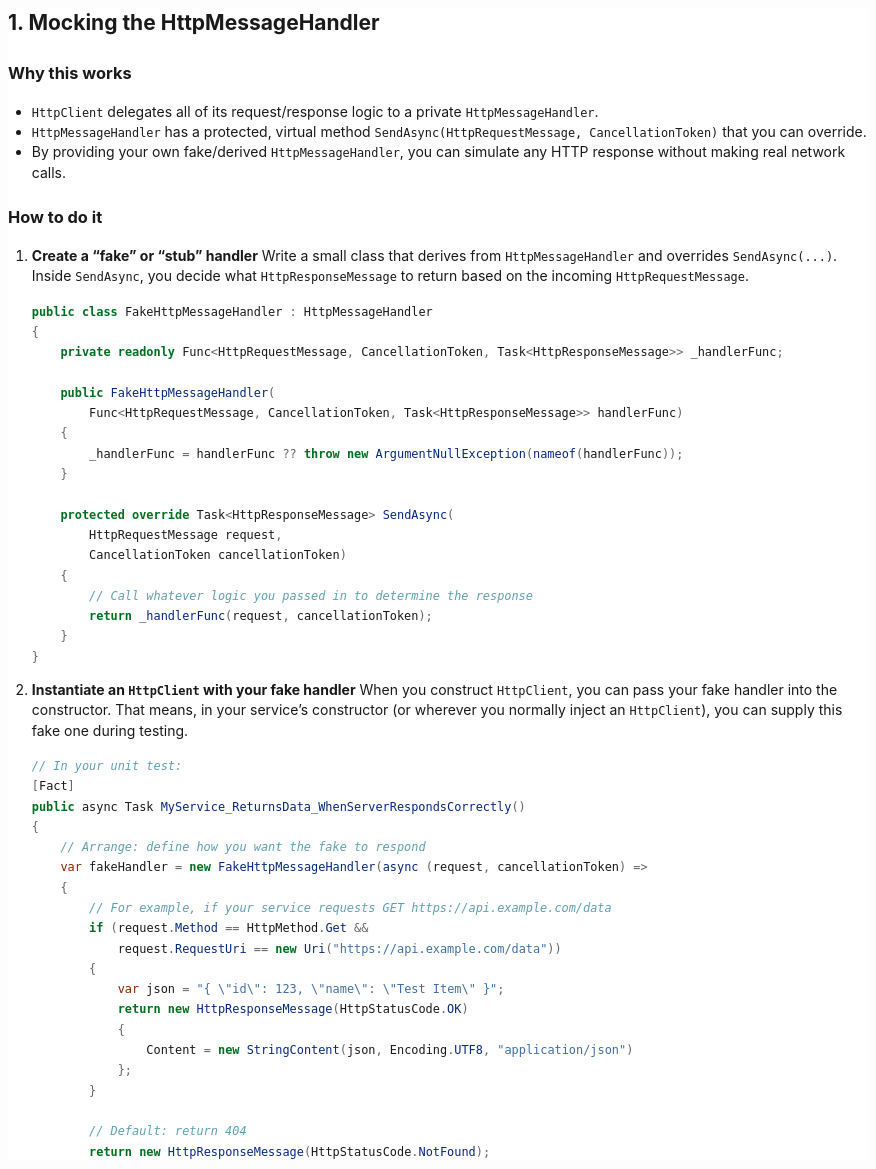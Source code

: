 ## 1. Mocking the HttpMessageHandler

### Why this works

* `HttpClient` delegates all of its request/response logic to a private `HttpMessageHandler`.
* `HttpMessageHandler` has a protected, virtual method `SendAsync(HttpRequestMessage, CancellationToken)` that you can override.
* By providing your own fake/derived `HttpMessageHandler`, you can simulate any HTTP response without making real network calls.

### How to do it

1. **Create a “fake” or “stub” handler**
   Write a small class that derives from `HttpMessageHandler` and overrides `SendAsync(...)`. Inside `SendAsync`, you decide what `HttpResponseMessage` to return based on the incoming `HttpRequestMessage`.

   ```csharp
   public class FakeHttpMessageHandler : HttpMessageHandler
   {
       private readonly Func<HttpRequestMessage, CancellationToken, Task<HttpResponseMessage>> _handlerFunc;

       public FakeHttpMessageHandler(
           Func<HttpRequestMessage, CancellationToken, Task<HttpResponseMessage>> handlerFunc)
       {
           _handlerFunc = handlerFunc ?? throw new ArgumentNullException(nameof(handlerFunc));
       }

       protected override Task<HttpResponseMessage> SendAsync(
           HttpRequestMessage request,
           CancellationToken cancellationToken)
       {
           // Call whatever logic you passed in to determine the response
           return _handlerFunc(request, cancellationToken);
       }
   }
   ```

2. **Instantiate an `HttpClient` with your fake handler**
   When you construct `HttpClient`, you can pass your fake handler into the constructor. That means, in your service’s constructor (or wherever you normally inject an `HttpClient`), you can supply this fake one during testing.

   ```csharp
   // In your unit test:
   [Fact]
   public async Task MyService_ReturnsData_WhenServerRespondsCorrectly()
   {
       // Arrange: define how you want the fake to respond
       var fakeHandler = new FakeHttpMessageHandler(async (request, cancellationToken) =>
       {
           // For example, if your service requests GET https://api.example.com/data
           if (request.Method == HttpMethod.Get &&
               request.RequestUri == new Uri("https://api.example.com/data"))
           {
               var json = "{ \"id\": 123, \"name\": \"Test Item\" }";
               return new HttpResponseMessage(HttpStatusCode.OK)
               {
                   Content = new StringContent(json, Encoding.UTF8, "application/json")
               };
           }

           // Default: return 404
           return new HttpResponseMessage(HttpStatusCode.NotFound);
   ```